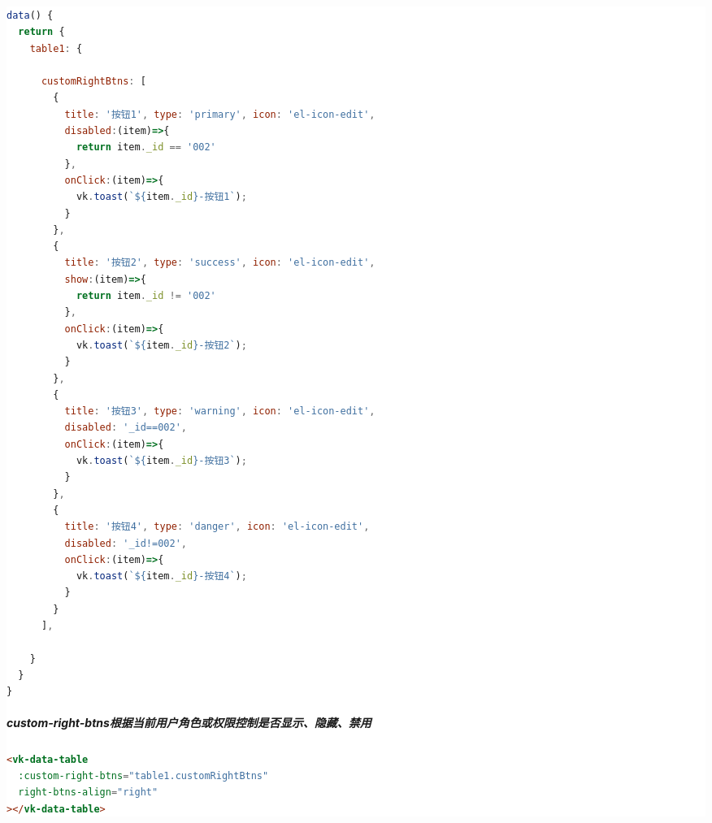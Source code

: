 ```js
data() {
  return {
    table1: {
      
      customRightBtns: [
        {
          title: '按钮1', type: 'primary', icon: 'el-icon-edit',
          disabled:(item)=>{
            return item._id == '002'
          },
          onClick:(item)=>{
            vk.toast(`${item._id}-按钮1`);
          }
        },
        {
          title: '按钮2', type: 'success', icon: 'el-icon-edit',
          show:(item)=>{
            return item._id != '002'
          },
          onClick:(item)=>{
            vk.toast(`${item._id}-按钮2`);
          }
        },
        {
          title: '按钮3', type: 'warning', icon: 'el-icon-edit',
          disabled: '_id==002',
          onClick:(item)=>{
            vk.toast(`${item._id}-按钮3`);
          }
        },
        {
          title: '按钮4', type: 'danger', icon: 'el-icon-edit',
          disabled: '_id!=002',
          onClick:(item)=>{
            vk.toast(`${item._id}-按钮4`);
          }
        }
      ],
      
    }
  }
}
```

##### custom-right-btns根据当前用户角色或权限控制是否显示、隐藏、禁用

```html
<vk-data-table
  :custom-right-btns="table1.customRightBtns"
  right-btns-align="right"
></vk-data-table>
```
